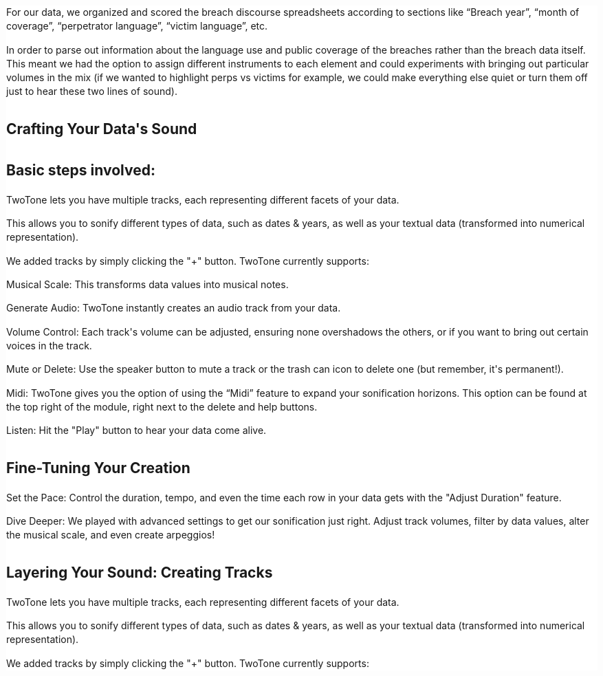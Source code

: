 For our data, we organized and scored the breach discourse spreadsheets according to sections like “Breach year”, “month of coverage”, “perpetrator language”, “victim language”, etc.  

In order to parse out information about the language use and public coverage of the breaches rather than the breach data itself. This meant we had the option to assign different instruments to each element and could experiments with bringing out particular volumes in the mix (if we wanted to highlight perps vs victims for example, we could make everything else quiet or turn them off just to hear these two lines of sound).  

## Crafting Your Data's Sound

## Basic steps involved: 

<iframe width="416" height="100%" allowfullscreen frameborder=0 src="https://echo360.ca/media/683cdaf3-df77-484d-9541-fbcb59a54f4c/public?autoplay=false&automute=false"></iframe>

TwoTone lets you have multiple tracks, each representing different facets of your data. 

This allows you to sonify different types of data, such as dates & years, as well as your textual data (transformed into numerical representation). 

We added tracks by simply clicking the "+" button. TwoTone currently supports: 

Musical Scale: This transforms data values into musical notes. 

Generate Audio: TwoTone instantly creates an audio track from your data.  

Volume Control: Each track's volume can be adjusted, ensuring none overshadows the others, or if you want to bring out certain voices in the track. 

Mute or Delete: Use the speaker button to mute a track or the trash can icon to delete one (but remember, it's permanent!). 

Midi: TwoTone gives you the option of using the “Midi” feature to expand your sonification horizons. This option can be found at the top right of the module, right next to the delete and help buttons.  

Listen: Hit the "Play" button to hear your data come alive. 

## Fine-Tuning Your Creation 

Set the Pace: Control the duration, tempo, and even the time each row in your data gets with the "Adjust Duration" feature. 

Dive Deeper: We played with advanced settings to get our sonification just right. Adjust track volumes, filter by data values, alter the musical scale, and even create arpeggios! 

## Layering Your Sound: Creating Tracks 

TwoTone lets you have multiple tracks, each representing different facets of your data. 

This allows you to sonify different types of data, such as dates & years, as well as your textual data (transformed into numerical representation). 

We added tracks by simply clicking the "+" button. TwoTone currently supports: 
